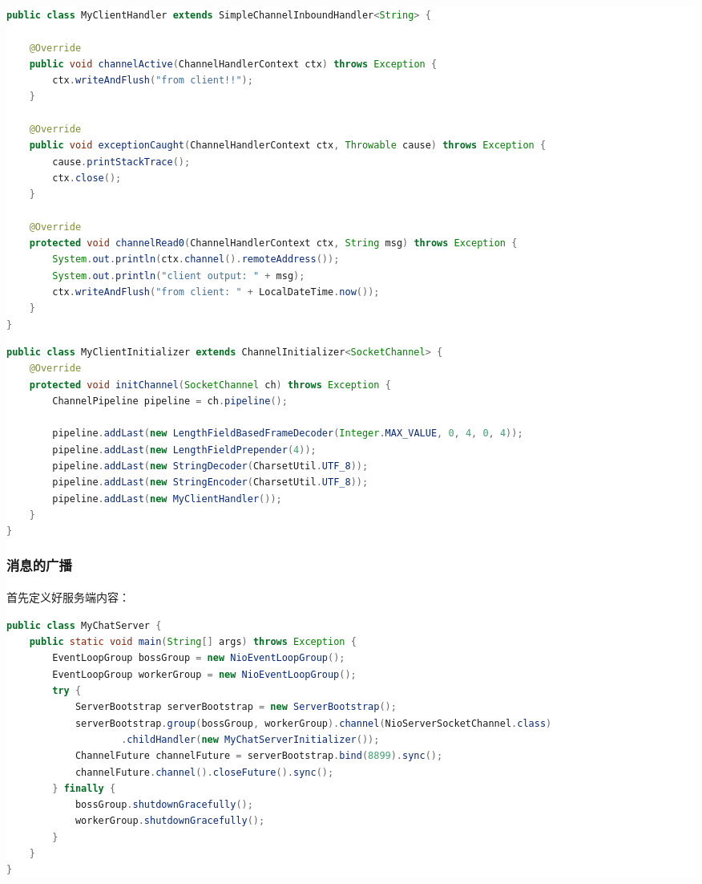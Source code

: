 ```java
public class MyClientHandler extends SimpleChannelInboundHandler<String> {

    @Override
    public void channelActive(ChannelHandlerContext ctx) throws Exception {
        ctx.writeAndFlush("from client!!");
    }

    @Override
    public void exceptionCaught(ChannelHandlerContext ctx, Throwable cause) throws Exception {
        cause.printStackTrace();
        ctx.close();
    }

    @Override
    protected void channelRead0(ChannelHandlerContext ctx, String msg) throws Exception {
        System.out.println(ctx.channel().remoteAddress());
        System.out.println("client output: " + msg);
        ctx.writeAndFlush("from client: " + LocalDateTime.now());
    }
}

```

```java
public class MyClientInitializer extends ChannelInitializer<SocketChannel> {
    @Override
    protected void initChannel(SocketChannel ch) throws Exception {
        ChannelPipeline pipeline = ch.pipeline();

        pipeline.addLast(new LengthFieldBasedFrameDecoder(Integer.MAX_VALUE, 0, 4, 0, 4));
        pipeline.addLast(new LengthFieldPrepender(4));
        pipeline.addLast(new StringDecoder(CharsetUtil.UTF_8));
        pipeline.addLast(new StringEncoder(CharsetUtil.UTF_8));
        pipeline.addLast(new MyClientHandler());
    }
}
```

### 消息的广播

首先定义好服务端内容：

```java
public class MyChatServer {
    public static void main(String[] args) throws Exception {
        EventLoopGroup bossGroup = new NioEventLoopGroup();
        EventLoopGroup workerGroup = new NioEventLoopGroup();
        try {
            ServerBootstrap serverBootstrap = new ServerBootstrap();
            serverBootstrap.group(bossGroup, workerGroup).channel(NioServerSocketChannel.class)
                    .childHandler(new MyChatServerInitializer());
            ChannelFuture channelFuture = serverBootstrap.bind(8899).sync();
            channelFuture.channel().closeFuture().sync();
        } finally {
            bossGroup.shutdownGracefully();
            workerGroup.shutdownGracefully();
        }
    }
}
```
